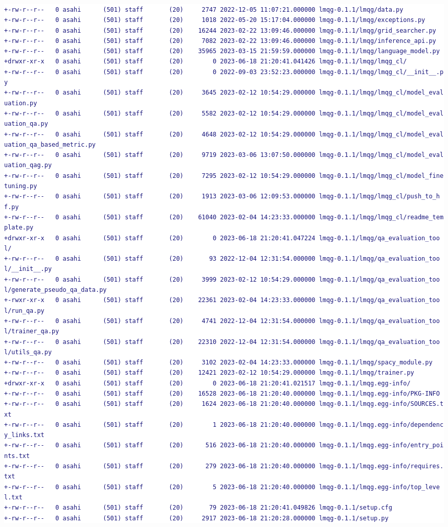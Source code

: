 ```diff
+-rw-r--r--   0 asahi      (501) staff       (20)     2747 2022-12-05 11:07:21.000000 lmqg-0.1.1/lmqg/data.py
+-rw-r--r--   0 asahi      (501) staff       (20)     1018 2022-05-20 15:17:04.000000 lmqg-0.1.1/lmqg/exceptions.py
+-rw-r--r--   0 asahi      (501) staff       (20)    16244 2023-02-22 13:09:46.000000 lmqg-0.1.1/lmqg/grid_searcher.py
+-rw-r--r--   0 asahi      (501) staff       (20)     7082 2023-02-22 13:09:46.000000 lmqg-0.1.1/lmqg/inference_api.py
+-rw-r--r--   0 asahi      (501) staff       (20)    35965 2023-03-15 21:59:59.000000 lmqg-0.1.1/lmqg/language_model.py
+drwxr-xr-x   0 asahi      (501) staff       (20)        0 2023-06-18 21:20:41.041426 lmqg-0.1.1/lmqg/lmqg_cl/
+-rw-r--r--   0 asahi      (501) staff       (20)        0 2022-09-03 23:52:23.000000 lmqg-0.1.1/lmqg/lmqg_cl/__init__.py
+-rw-r--r--   0 asahi      (501) staff       (20)     3645 2023-02-12 10:54:29.000000 lmqg-0.1.1/lmqg/lmqg_cl/model_evaluation.py
+-rw-r--r--   0 asahi      (501) staff       (20)     5582 2023-02-12 10:54:29.000000 lmqg-0.1.1/lmqg/lmqg_cl/model_evaluation_qa.py
+-rw-r--r--   0 asahi      (501) staff       (20)     4648 2023-02-12 10:54:29.000000 lmqg-0.1.1/lmqg/lmqg_cl/model_evaluation_qa_based_metric.py
+-rw-r--r--   0 asahi      (501) staff       (20)     9719 2023-03-06 13:07:50.000000 lmqg-0.1.1/lmqg/lmqg_cl/model_evaluation_qag.py
+-rw-r--r--   0 asahi      (501) staff       (20)     7295 2023-02-12 10:54:29.000000 lmqg-0.1.1/lmqg/lmqg_cl/model_finetuning.py
+-rw-r--r--   0 asahi      (501) staff       (20)     1913 2023-03-06 12:09:53.000000 lmqg-0.1.1/lmqg/lmqg_cl/push_to_hf.py
+-rw-r--r--   0 asahi      (501) staff       (20)    61040 2023-02-04 14:23:33.000000 lmqg-0.1.1/lmqg/lmqg_cl/readme_template.py
+drwxr-xr-x   0 asahi      (501) staff       (20)        0 2023-06-18 21:20:41.047224 lmqg-0.1.1/lmqg/qa_evaluation_tool/
+-rw-r--r--   0 asahi      (501) staff       (20)       93 2022-12-04 12:31:54.000000 lmqg-0.1.1/lmqg/qa_evaluation_tool/__init__.py
+-rw-r--r--   0 asahi      (501) staff       (20)     3999 2023-02-12 10:54:29.000000 lmqg-0.1.1/lmqg/qa_evaluation_tool/generate_pseudo_qa_data.py
+-rwxr-xr-x   0 asahi      (501) staff       (20)    22361 2023-02-04 14:23:33.000000 lmqg-0.1.1/lmqg/qa_evaluation_tool/run_qa.py
+-rw-r--r--   0 asahi      (501) staff       (20)     4741 2022-12-04 12:31:54.000000 lmqg-0.1.1/lmqg/qa_evaluation_tool/trainer_qa.py
+-rw-r--r--   0 asahi      (501) staff       (20)    22310 2022-12-04 12:31:54.000000 lmqg-0.1.1/lmqg/qa_evaluation_tool/utils_qa.py
+-rw-r--r--   0 asahi      (501) staff       (20)     3102 2023-02-04 14:23:33.000000 lmqg-0.1.1/lmqg/spacy_module.py
+-rw-r--r--   0 asahi      (501) staff       (20)    12421 2023-02-12 10:54:29.000000 lmqg-0.1.1/lmqg/trainer.py
+drwxr-xr-x   0 asahi      (501) staff       (20)        0 2023-06-18 21:20:41.021517 lmqg-0.1.1/lmqg.egg-info/
+-rw-r--r--   0 asahi      (501) staff       (20)    16528 2023-06-18 21:20:40.000000 lmqg-0.1.1/lmqg.egg-info/PKG-INFO
+-rw-r--r--   0 asahi      (501) staff       (20)     1624 2023-06-18 21:20:40.000000 lmqg-0.1.1/lmqg.egg-info/SOURCES.txt
+-rw-r--r--   0 asahi      (501) staff       (20)        1 2023-06-18 21:20:40.000000 lmqg-0.1.1/lmqg.egg-info/dependency_links.txt
+-rw-r--r--   0 asahi      (501) staff       (20)      516 2023-06-18 21:20:40.000000 lmqg-0.1.1/lmqg.egg-info/entry_points.txt
+-rw-r--r--   0 asahi      (501) staff       (20)      279 2023-06-18 21:20:40.000000 lmqg-0.1.1/lmqg.egg-info/requires.txt
+-rw-r--r--   0 asahi      (501) staff       (20)        5 2023-06-18 21:20:40.000000 lmqg-0.1.1/lmqg.egg-info/top_level.txt
+-rw-r--r--   0 asahi      (501) staff       (20)       79 2023-06-18 21:20:41.049826 lmqg-0.1.1/setup.cfg
+-rw-r--r--   0 asahi      (501) staff       (20)     2917 2023-06-18 21:20:28.000000 lmqg-0.1.1/setup.py
```